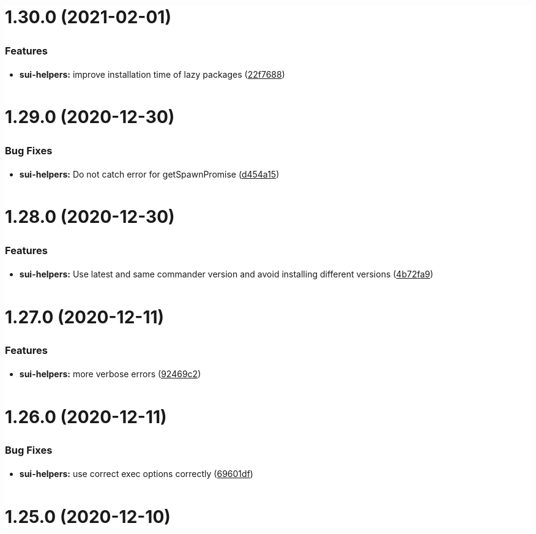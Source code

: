 
# 1.30.0 (2021-02-01)


### Features

* **sui-helpers:** improve installation time of lazy packages ([22f7688](https://github.com/SUI-Components/sui/commit/22f7688e981ac5970775db232c118b2aed87ea44))



# 1.29.0 (2020-12-30)


### Bug Fixes

* **sui-helpers:** Do not catch error for getSpawnPromise ([d454a15](https://github.com/SUI-Components/sui/commit/d454a15bb6bf151263854f2e447f11743bf28430))



# 1.28.0 (2020-12-30)


### Features

* **sui-helpers:** Use latest and same commander version and avoid installing different versions ([4b72fa9](https://github.com/SUI-Components/sui/commit/4b72fa96b048512f9b90c99409140adc27db5a5e))



# 1.27.0 (2020-12-11)


### Features

* **sui-helpers:** more verbose errors ([92469c2](https://github.com/SUI-Components/sui/commit/92469c2776856da040a9275fafd39ac46a32cd5e))



# 1.26.0 (2020-12-11)


### Bug Fixes

* **sui-helpers:** use correct exec options correctly ([69601df](https://github.com/SUI-Components/sui/commit/69601df4e2c5099c85b01b7bc34c7ab713babe97))



# 1.25.0 (2020-12-10)
